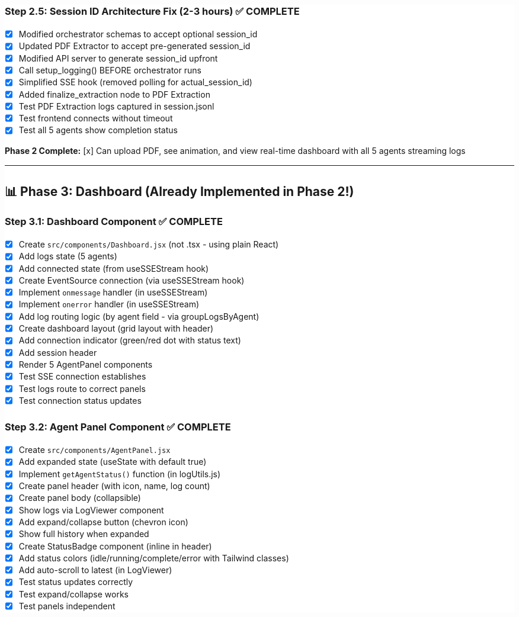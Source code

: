 ### Step 2.5: Session ID Architecture Fix (2-3 hours) ✅ COMPLETE
- [x] Modified orchestrator schemas to accept optional session_id
- [x] Updated PDF Extractor to accept pre-generated session_id
- [x] Modified API server to generate session_id upfront
- [x] Call setup_logging() BEFORE orchestrator runs
- [x] Simplified SSE hook (removed polling for actual_session_id)
- [x] Added finalize_extraction node to PDF Extraction
- [x] Test PDF Extraction logs captured in session.jsonl
- [x] Test frontend connects without timeout
- [x] Test all 5 agents show completion status

**Phase 2 Complete:** [x] Can upload PDF, see animation, and view real-time dashboard with all 5 agents streaming logs

---

## 📊 Phase 3: Dashboard (Already Implemented in Phase 2!)

### Step 3.1: Dashboard Component ✅ COMPLETE
- [x] Create `src/components/Dashboard.jsx` (not .tsx - using plain React)
- [x] Add logs state (5 agents)
- [x] Add connected state (from useSSEStream hook)
- [x] Create EventSource connection (via useSSEStream hook)
- [x] Implement `onmessage` handler (in useSSEStream)
- [x] Implement `onerror` handler (in useSSEStream)
- [x] Add log routing logic (by agent field - via groupLogsByAgent)
- [x] Create dashboard layout (grid layout with header)
- [x] Add connection indicator (green/red dot with status text)
- [x] Add session header
- [x] Render 5 AgentPanel components
- [x] Test SSE connection establishes
- [x] Test logs route to correct panels
- [x] Test connection status updates

### Step 3.2: Agent Panel Component ✅ COMPLETE
- [x] Create `src/components/AgentPanel.jsx`
- [x] Add expanded state (useState with default true)
- [x] Implement `getAgentStatus()` function (in logUtils.js)
- [x] Create panel header (with icon, name, log count)
- [x] Create panel body (collapsible)
- [x] Show logs via LogViewer component
- [x] Add expand/collapse button (chevron icon)
- [x] Show full history when expanded
- [x] Create StatusBadge component (inline in header)
- [x] Add status colors (idle/running/complete/error with Tailwind classes)
- [x] Add auto-scroll to latest (in LogViewer)
- [x] Test status updates correctly
- [x] Test expand/collapse works
- [x] Test panels independent
